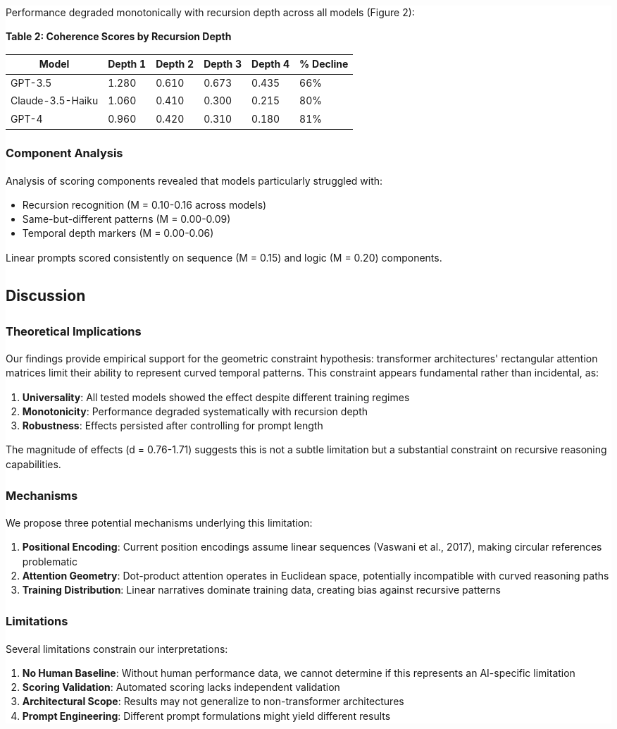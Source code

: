 Performance degraded monotonically with recursion depth across all models (Figure 2):

**Table 2: Coherence Scores by Recursion Depth**

| Model | Depth 1 | Depth 2 | Depth 3 | Depth 4 | % Decline |
|-------|---------|---------|---------|---------|-----------|
| GPT-3.5 | 1.280 | 0.610 | 0.673 | 0.435 | 66% |
| Claude-3.5-Haiku | 1.060 | 0.410 | 0.300 | 0.215 | 80% |
| GPT-4 | 0.960 | 0.420 | 0.310 | 0.180 | 81% |

### Component Analysis

Analysis of scoring components revealed that models particularly struggled with:
- Recursion recognition (M = 0.10-0.16 across models)
- Same-but-different patterns (M = 0.00-0.09)
- Temporal depth markers (M = 0.00-0.06)

Linear prompts scored consistently on sequence (M = 0.15) and logic (M = 0.20) components.

## Discussion

### Theoretical Implications

Our findings provide empirical support for the geometric constraint hypothesis: transformer architectures' rectangular attention matrices limit their ability to represent curved temporal patterns. This constraint appears fundamental rather than incidental, as:

1. **Universality**: All tested models showed the effect despite different training regimes
2. **Monotonicity**: Performance degraded systematically with recursion depth
3. **Robustness**: Effects persisted after controlling for prompt length

The magnitude of effects (d = 0.76-1.71) suggests this is not a subtle limitation but a substantial constraint on recursive reasoning capabilities.

### Mechanisms

We propose three potential mechanisms underlying this limitation:

1. **Positional Encoding**: Current position encodings assume linear sequences (Vaswani et al., 2017), making circular references problematic
2. **Attention Geometry**: Dot-product attention operates in Euclidean space, potentially incompatible with curved reasoning paths
3. **Training Distribution**: Linear narratives dominate training data, creating bias against recursive patterns

### Limitations

Several limitations constrain our interpretations:

1. **No Human Baseline**: Without human performance data, we cannot determine if this represents an AI-specific limitation
2. **Scoring Validation**: Automated scoring lacks independent validation
3. **Architectural Scope**: Results may not generalize to non-transformer architectures
4. **Prompt Engineering**: Different prompt formulations might yield different results
